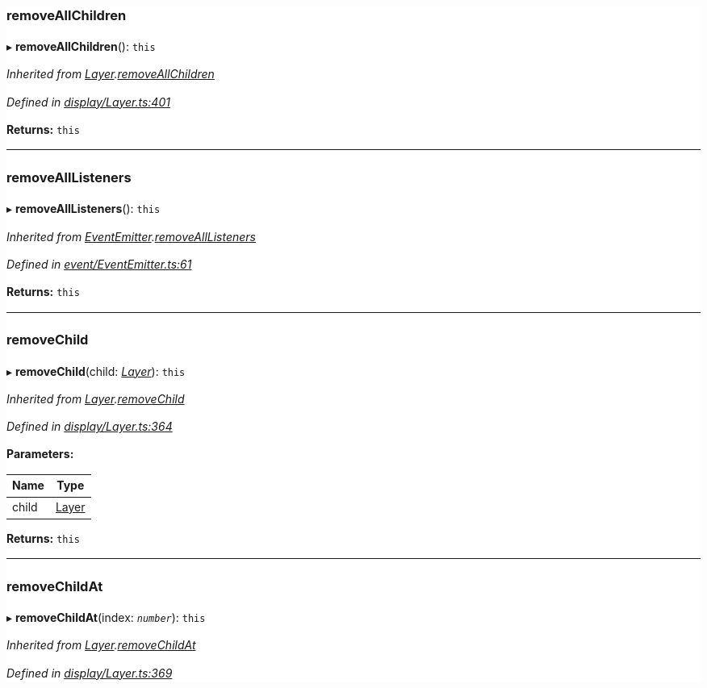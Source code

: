 ###  removeAllChildren

▸ **removeAllChildren**(): `this`

*Inherited from [Layer](layer.md).[removeAllChildren](layer.md#removeallchildren)*

*Defined in [display/Layer.ts:401](https://github.com/Lanfei/playable.js/blob/76571fa/src/display/Layer.ts#L401)*

**Returns:** `this`

___
<a id="removealllisteners"></a>

###  removeAllListeners

▸ **removeAllListeners**(): `this`

*Inherited from [EventEmitter](eventemitter.md).[removeAllListeners](eventemitter.md#removealllisteners)*

*Defined in [event/EventEmitter.ts:61](https://github.com/Lanfei/playable.js/blob/76571fa/src/event/EventEmitter.ts#L61)*

**Returns:** `this`

___
<a id="removechild"></a>

###  removeChild

▸ **removeChild**(child: *[Layer](layer.md)*): `this`

*Inherited from [Layer](layer.md).[removeChild](layer.md#removechild)*

*Defined in [display/Layer.ts:364](https://github.com/Lanfei/playable.js/blob/76571fa/src/display/Layer.ts#L364)*

**Parameters:**

| Name | Type |
| ------ | ------ |
| child | [Layer](layer.md) |

**Returns:** `this`

___
<a id="removechildat"></a>

###  removeChildAt

▸ **removeChildAt**(index: *`number`*): `this`

*Inherited from [Layer](layer.md).[removeChildAt](layer.md#removechildat)*

*Defined in [display/Layer.ts:369](https://github.com/Lanfei/playable.js/blob/76571fa/src/display/Layer.ts#L369)*
